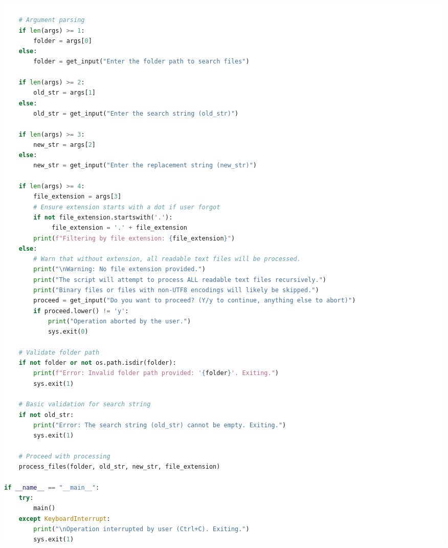 ```python

    # Argument parsing
    if len(args) >= 1:
        folder = args[0]
    else:
        folder = get_input("Enter the folder path to search files")

    if len(args) >= 2:
        old_str = args[1]
    else:
        old_str = get_input("Enter the search string (old_str)")

    if len(args) >= 3:
        new_str = args[2]
    else:
        new_str = get_input("Enter the replacement string (new_str)")

    if len(args) >= 4:
        file_extension = args[3]
        # Ensure extension starts with a dot if user forgot
        if not file_extension.startswith('.'):
             file_extension = '.' + file_extension
        print(f"Filtering by file extension: {file_extension}")
    else:
        # Warn that without extension, all readable text files will be processed.
        print("\nWarning: No file extension provided.")
        print("The script will attempt to process ALL readable text files recursively.")
        print("Binary files or files with non-UTF8 encodings will likely be skipped.")
        proceed = get_input("Do you want to proceed? (Y/y to continue, anything else to abort)")
        if proceed.lower() != 'y':
            print("Operation aborted by the user.")
            sys.exit(0)

    # Validate folder path
    if not folder or not os.path.isdir(folder):
        print(f"Error: Invalid folder path provided: '{folder}'. Exiting.")
        sys.exit(1)

    # Basic validation for search string
    if not old_str:
        print("Error: The search string (old_str) cannot be empty. Exiting.")
        sys.exit(1)

    # Proceed with processing
    process_files(folder, old_str, new_str, file_extension)

if __name__ == "__main__":
    try:
        main()
    except KeyboardInterrupt:
        print("\nOperation interrupted by user (Ctrl+C). Exiting.")
        sys.exit(1)
```
